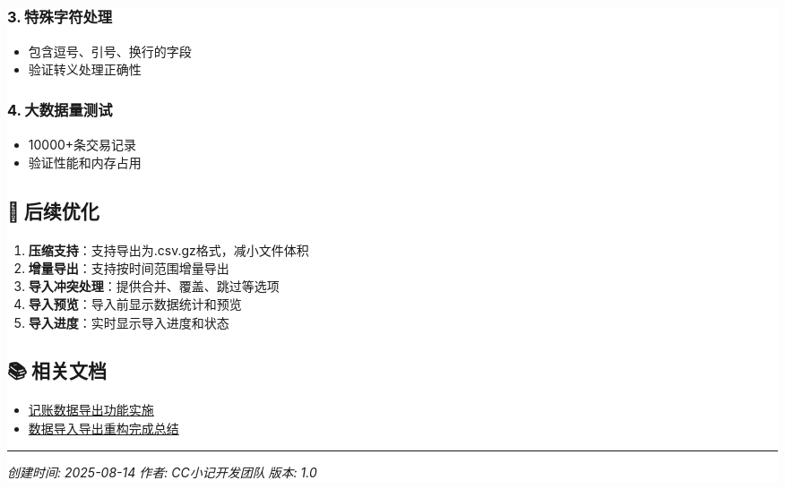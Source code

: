 ### 3. 特殊字符处理
- 包含逗号、引号、换行的字段
- 验证转义处理正确性

### 4. 大数据量测试
- 10000+条交易记录
- 验证性能和内存占用

## 🚀 后续优化

1. **压缩支持**：支持导出为.csv.gz格式，减小文件体积
2. **增量导出**：支持按时间范围增量导出
3. **导入冲突处理**：提供合并、覆盖、跳过等选项
4. **导入预览**：导入前显示数据统计和预览
5. **导入进度**：实时显示导入进度和状态

## 📚 相关文档
- [记账数据导出功能实施](20250813-记账数据导出功能实施.md)
- [数据导入导出重构完成总结](开发进度/20250811-数据导入导出重构完成总结.md)

---
*创建时间: 2025-08-14*
*作者: CC小记开发团队*
*版本: 1.0*